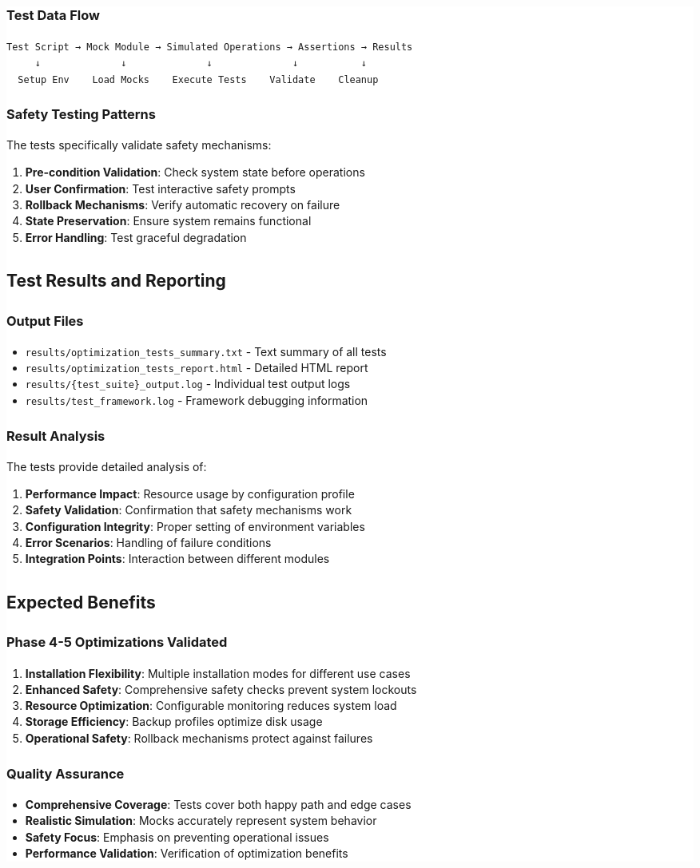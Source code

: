 ### Test Data Flow

```
Test Script → Mock Module → Simulated Operations → Assertions → Results
     ↓              ↓              ↓              ↓           ↓
  Setup Env    Load Mocks    Execute Tests    Validate    Cleanup
```

### Safety Testing Patterns

The tests specifically validate safety mechanisms:

1. **Pre-condition Validation**: Check system state before operations
2. **User Confirmation**: Test interactive safety prompts
3. **Rollback Mechanisms**: Verify automatic recovery on failure
4. **State Preservation**: Ensure system remains functional
5. **Error Handling**: Test graceful degradation

## Test Results and Reporting

### Output Files

- `results/optimization_tests_summary.txt` - Text summary of all tests
- `results/optimization_tests_report.html` - Detailed HTML report
- `results/{test_suite}_output.log` - Individual test output logs
- `results/test_framework.log` - Framework debugging information

### Result Analysis

The tests provide detailed analysis of:

1. **Performance Impact**: Resource usage by configuration profile
2. **Safety Validation**: Confirmation that safety mechanisms work
3. **Configuration Integrity**: Proper setting of environment variables
4. **Error Scenarios**: Handling of failure conditions
5. **Integration Points**: Interaction between different modules

## Expected Benefits

### Phase 4-5 Optimizations Validated

1. **Installation Flexibility**: Multiple installation modes for different use cases
2. **Enhanced Safety**: Comprehensive safety checks prevent system lockouts
3. **Resource Optimization**: Configurable monitoring reduces system load
4. **Storage Efficiency**: Backup profiles optimize disk usage
5. **Operational Safety**: Rollback mechanisms protect against failures

### Quality Assurance

- **Comprehensive Coverage**: Tests cover both happy path and edge cases
- **Realistic Simulation**: Mocks accurately represent system behavior
- **Safety Focus**: Emphasis on preventing operational issues
- **Performance Validation**: Verification of optimization benefits

